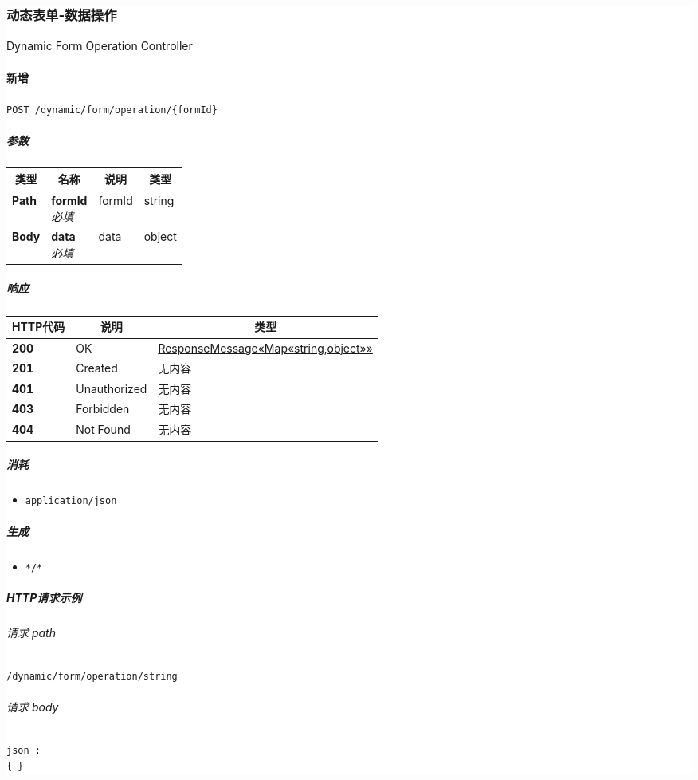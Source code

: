 
<a name="a8f6f99caa07c8584569d49e661e9efb"></a>
### 动态表单-数据操作
Dynamic Form Operation Controller


<a name="addusingpost_4"></a>
#### 新增
```
POST /dynamic/form/operation/{formId}
```


##### 参数

|类型|名称|说明|类型|
|---|---|---|---|
|**Path**|**formId**  <br>*必填*|formId|string|
|**Body**|**data**  <br>*必填*|data|object|


##### 响应

|HTTP代码|说明|类型|
|---|---|---|
|**200**|OK|[ResponseMessage«Map«string,object»»](#62b0ac1e9c72a1c12b2ba3dca9050555)|
|**201**|Created|无内容|
|**401**|Unauthorized|无内容|
|**403**|Forbidden|无内容|
|**404**|Not Found|无内容|


##### 消耗

* `application/json`


##### 生成

* `*/*`


##### HTTP请求示例

###### 请求 path
```
/dynamic/form/operation/string
```


###### 请求 body
```
json :
{ }
```
